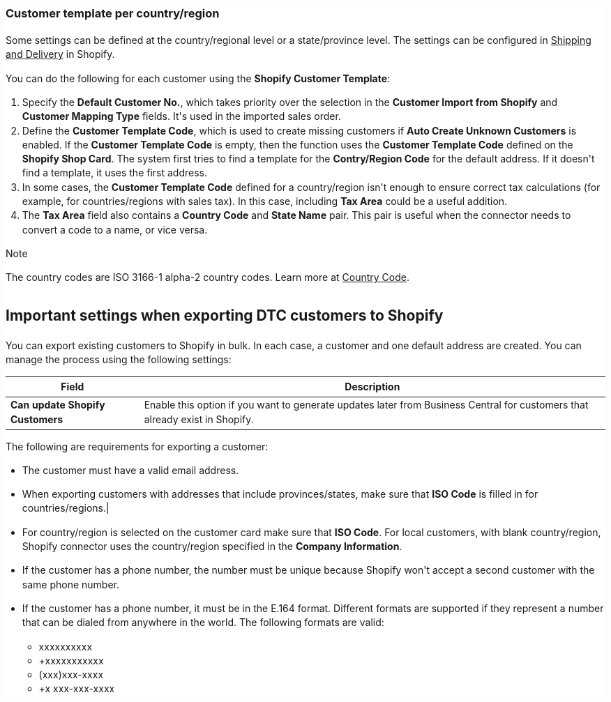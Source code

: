 ### Customer template per country/region

Some settings can be defined at the country/regional level or a state/province level. The settings can be configured in [Shipping and Delivery](https://www.shopify.com/admin/settings/shipping) in Shopify.

You can do the following for each customer using the **Shopify Customer Template**:

1. Specify the **Default Customer No.**, which takes priority over the selection in the **Customer Import from Shopify** and **Customer Mapping Type** fields. It's used in the imported sales order.
2. Define the **Customer Template Code**, which is used to create missing customers if **Auto Create Unknown Customers** is enabled. If the **Customer Template Code** is empty, then the function uses the **Customer Template Code** defined on the **Shopify Shop Card**. The system first tries to find a template for the **Contry/Region Code** for the default address. If it doesn't find a template, it uses the first address.
3. In some cases, the **Customer Template Code** defined for a country/region isn't enough to ensure correct tax calculations (for example, for countries/regions with sales tax). In this case, including **Tax Area** could be a useful addition.
4. The **Tax Area** field also contains a **Country Code** and **State Name** pair. This pair is useful when the connector needs to convert a code to a name, or vice versa.

> [!NOTE]  
> The country codes are ISO 3166-1 alpha-2 country codes. Learn more at [Country Code](https://help.shopify.com/en/api/custom-storefronts/storefront-api/reference/enum/countrycode).

## Important settings when exporting DTC customers to Shopify

You can export existing customers to Shopify in bulk. In each case, a customer and one default address are created. You can manage the process using the following settings:

|Field|Description|
|------|-----------|
|**Can update Shopify Customers**| Enable this option if you want to generate updates later from Business Central for customers that already exist in Shopify.|

The following are requirements for exporting a customer:

* The customer must have a valid email address.
* When exporting customers with addresses that include provinces/states, make sure that **ISO Code** is filled in for countries/regions.|
* For country/region is selected on the customer card make sure that **ISO Code**. For local customers, with blank country/region, Shopify connector uses the country/region specified in the **Company Information**.
* If the customer has a phone number, the number must be unique because Shopify won't accept a second customer with the same phone number.
* If the customer has a phone number, it must be in the E.164 format. Different formats are supported if they represent a number that can be dialed from anywhere in the world. The following formats are valid:

  * xxxxxxxxxx
  * +xxxxxxxxxxx
  * (xxx)xxx-xxxx
  * +x xxx-xxx-xxxx
